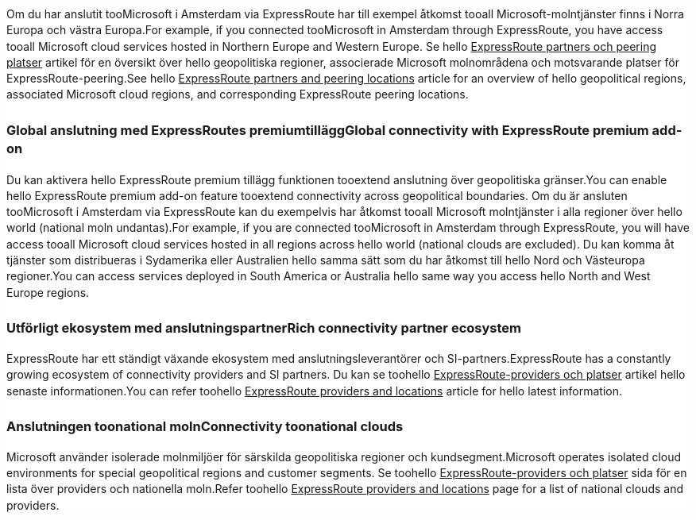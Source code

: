 <span data-ttu-id="805d6-139">Om du har anslutit tooMicrosoft i Amsterdam via ExpressRoute har till exempel åtkomst tooall Microsoft-molntjänster finns i Norra Europa och västra Europa.</span><span class="sxs-lookup"><span data-stu-id="805d6-139">For example, if you connected tooMicrosoft in Amsterdam through ExpressRoute, you have access tooall Microsoft cloud services hosted in Northern Europe and Western Europe.</span></span> <span data-ttu-id="805d6-140">Se hello [ExpressRoute partners och peering platser](expressroute-locations.md) artikel för en översikt över hello geopolitiska regioner, associerade Microsoft molnområdena och motsvarande platser för ExpressRoute-peering.</span><span class="sxs-lookup"><span data-stu-id="805d6-140">See hello [ExpressRoute partners and peering locations](expressroute-locations.md) article for an overview of hello geopolitical regions, associated Microsoft cloud regions, and corresponding ExpressRoute peering locations.</span></span>

### <a name="global-connectivity-with-expressroute-premium-add-on"></a><span data-ttu-id="805d6-141">Global anslutning med ExpressRoutes premiumtillägg</span><span class="sxs-lookup"><span data-stu-id="805d6-141">Global connectivity with ExpressRoute premium add-on</span></span>
<span data-ttu-id="805d6-142">Du kan aktivera hello ExpressRoute premium tillägg funktionen tooextend anslutning över geopolitiska gränser.</span><span class="sxs-lookup"><span data-stu-id="805d6-142">You can enable hello ExpressRoute premium add-on feature tooextend connectivity across geopolitical boundaries.</span></span> <span data-ttu-id="805d6-143">Om du är ansluten tooMicrosoft i Amsterdam via ExpressRoute kan du exempelvis har åtkomst tooall Microsoft molntjänster i alla regioner över hello world (national moln undantas).</span><span class="sxs-lookup"><span data-stu-id="805d6-143">For example, if you are connected tooMicrosoft in Amsterdam through ExpressRoute, you will have access tooall Microsoft cloud services hosted in all regions across hello world (national clouds are excluded).</span></span> <span data-ttu-id="805d6-144">Du kan komma åt tjänster som distribueras i Sydamerika eller Australien hello samma sätt som du har åtkomst till hello Nord och Västeuropa regioner.</span><span class="sxs-lookup"><span data-stu-id="805d6-144">You can access services deployed in South America or Australia hello same way you access hello North and West Europe regions.</span></span>

### <a name="rich-connectivity-partner-ecosystem"></a><span data-ttu-id="805d6-145">Utförligt ekosystem med anslutningspartner</span><span class="sxs-lookup"><span data-stu-id="805d6-145">Rich connectivity partner ecosystem</span></span>
<span data-ttu-id="805d6-146">ExpressRoute har ett ständigt växande ekosystem med anslutningsleverantörer och SI-partners.</span><span class="sxs-lookup"><span data-stu-id="805d6-146">ExpressRoute has a constantly growing ecosystem of connectivity providers and SI partners.</span></span> <span data-ttu-id="805d6-147">Du kan se toohello [ExpressRoute-providers och platser](expressroute-locations.md) artikel hello senaste informationen.</span><span class="sxs-lookup"><span data-stu-id="805d6-147">You can refer toohello [ExpressRoute providers and locations](expressroute-locations.md) article for hello latest information.</span></span>

### <a name="connectivity-toonational-clouds"></a><span data-ttu-id="805d6-148">Anslutningen toonational moln</span><span class="sxs-lookup"><span data-stu-id="805d6-148">Connectivity toonational clouds</span></span>
<span data-ttu-id="805d6-149">Microsoft använder isolerade molnmiljöer för särskilda geopolitiska regioner och kundsegment.</span><span class="sxs-lookup"><span data-stu-id="805d6-149">Microsoft operates isolated cloud environments for special geopolitical regions and customer segments.</span></span> <span data-ttu-id="805d6-150">Se toohello [ExpressRoute-providers och platser](expressroute-locations.md) sida för en lista över providers och nationella moln.</span><span class="sxs-lookup"><span data-stu-id="805d6-150">Refer toohello [ExpressRoute providers and locations](expressroute-locations.md) page for a list of national clouds and providers.</span></span>
